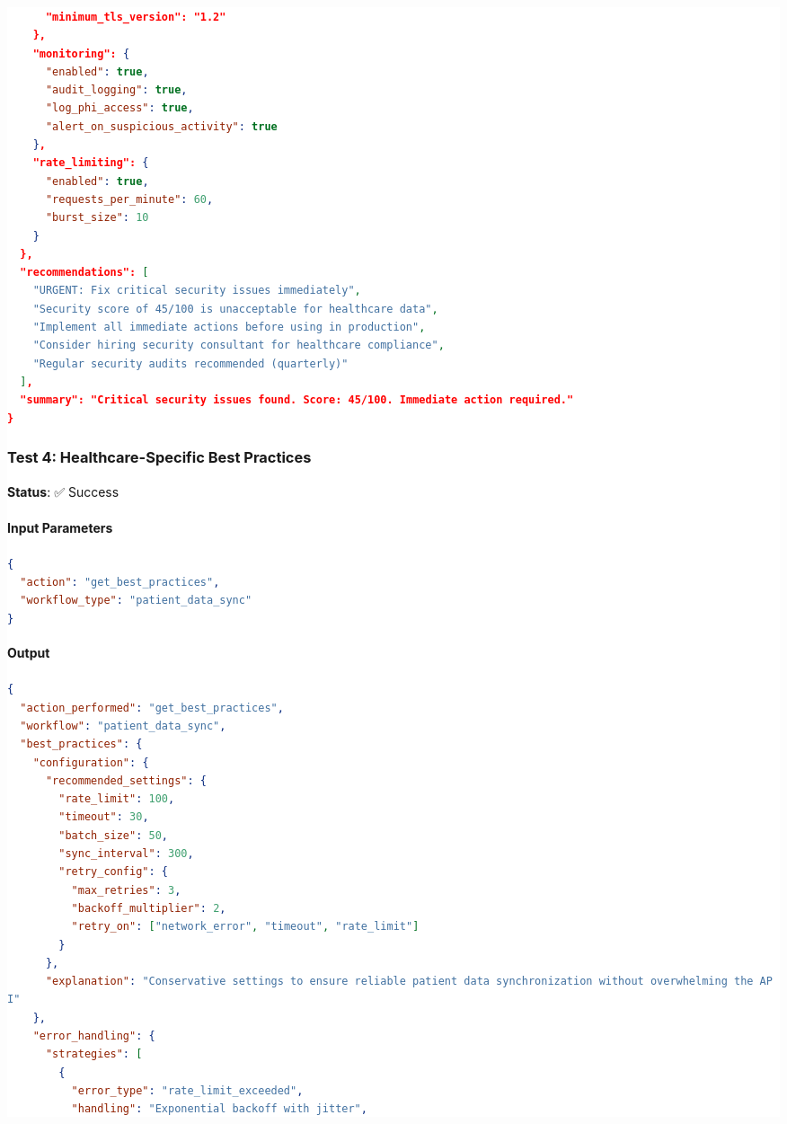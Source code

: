 ```json
      "minimum_tls_version": "1.2"
    },
    "monitoring": {
      "enabled": true,
      "audit_logging": true,
      "log_phi_access": true,
      "alert_on_suspicious_activity": true
    },
    "rate_limiting": {
      "enabled": true,
      "requests_per_minute": 60,
      "burst_size": 10
    }
  },
  "recommendations": [
    "URGENT: Fix critical security issues immediately",
    "Security score of 45/100 is unacceptable for healthcare data",
    "Implement all immediate actions before using in production",
    "Consider hiring security consultant for healthcare compliance",
    "Regular security audits recommended (quarterly)"
  ],
  "summary": "Critical security issues found. Score: 45/100. Immediate action required."
}
```

### Test 4: Healthcare-Specific Best Practices

**Status**: ✅ Success

#### Input Parameters

```json
{
  "action": "get_best_practices",
  "workflow_type": "patient_data_sync"
}
```

#### Output

```json
{
  "action_performed": "get_best_practices",
  "workflow": "patient_data_sync",
  "best_practices": {
    "configuration": {
      "recommended_settings": {
        "rate_limit": 100,
        "timeout": 30,
        "batch_size": 50,
        "sync_interval": 300,
        "retry_config": {
          "max_retries": 3,
          "backoff_multiplier": 2,
          "retry_on": ["network_error", "timeout", "rate_limit"]
        }
      },
      "explanation": "Conservative settings to ensure reliable patient data synchronization without overwhelming the API"
    },
    "error_handling": {
      "strategies": [
        {
          "error_type": "rate_limit_exceeded",
          "handling": "Exponential backoff with jitter",
```